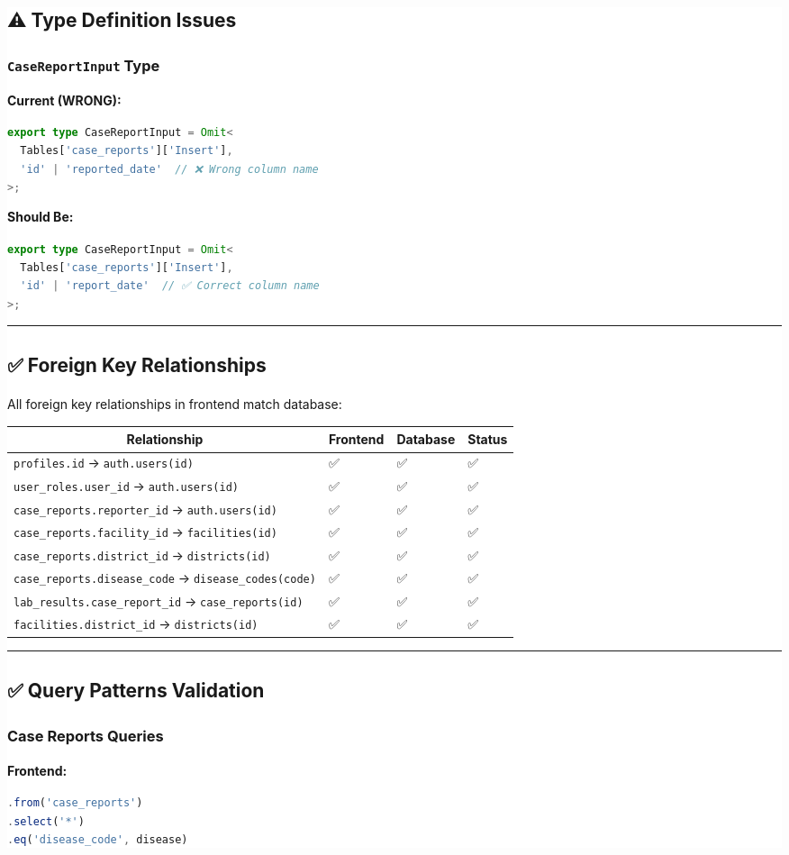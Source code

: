 ## ⚠️ Type Definition Issues

### `CaseReportInput` Type

**Current (WRONG):**
```typescript
export type CaseReportInput = Omit<
  Tables['case_reports']['Insert'], 
  'id' | 'reported_date'  // ❌ Wrong column name
>;
```

**Should Be:**
```typescript
export type CaseReportInput = Omit<
  Tables['case_reports']['Insert'], 
  'id' | 'report_date'  // ✅ Correct column name
>;
```

---

## ✅ Foreign Key Relationships

All foreign key relationships in frontend match database:

| Relationship | Frontend | Database | Status |
|--------------|----------|----------|--------|
| `profiles.id` → `auth.users(id)` | ✅ | ✅ | ✅ |
| `user_roles.user_id` → `auth.users(id)` | ✅ | ✅ | ✅ |
| `case_reports.reporter_id` → `auth.users(id)` | ✅ | ✅ | ✅ |
| `case_reports.facility_id` → `facilities(id)` | ✅ | ✅ | ✅ |
| `case_reports.district_id` → `districts(id)` | ✅ | ✅ | ✅ |
| `case_reports.disease_code` → `disease_codes(code)` | ✅ | ✅ | ✅ |
| `lab_results.case_report_id` → `case_reports(id)` | ✅ | ✅ | ✅ |
| `facilities.district_id` → `districts(id)` | ✅ | ✅ | ✅ |

---

## ✅ Query Patterns Validation

### Case Reports Queries

**Frontend:**
```typescript
.from('case_reports')
.select('*')
.eq('disease_code', disease)
```
